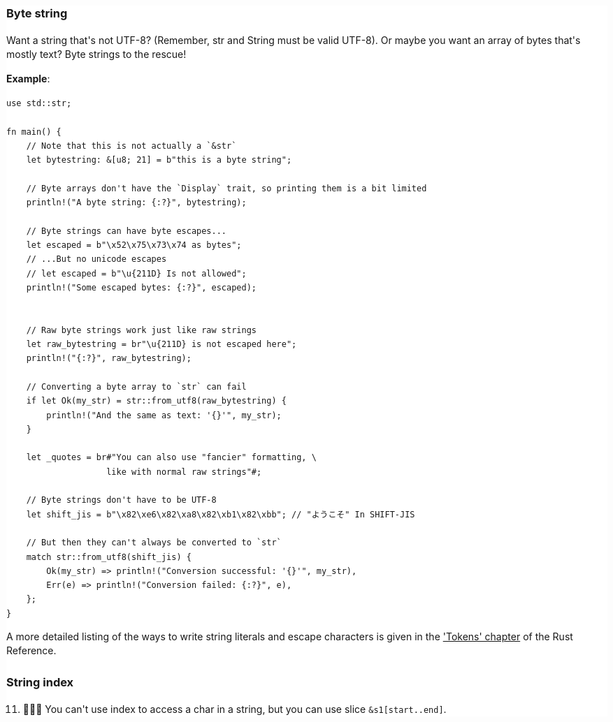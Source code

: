 ### Byte string

Want a string that's not UTF-8? (Remember, str and String must be valid UTF-8). Or maybe you want an array of bytes that's mostly text? Byte strings to the rescue!

**Example**:

```rust,editable
use std::str;

fn main() {
    // Note that this is not actually a `&str`
    let bytestring: &[u8; 21] = b"this is a byte string";

    // Byte arrays don't have the `Display` trait, so printing them is a bit limited
    println!("A byte string: {:?}", bytestring);

    // Byte strings can have byte escapes...
    let escaped = b"\x52\x75\x73\x74 as bytes";
    // ...But no unicode escapes
    // let escaped = b"\u{211D} Is not allowed";
    println!("Some escaped bytes: {:?}", escaped);


    // Raw byte strings work just like raw strings
    let raw_bytestring = br"\u{211D} is not escaped here";
    println!("{:?}", raw_bytestring);

    // Converting a byte array to `str` can fail
    if let Ok(my_str) = str::from_utf8(raw_bytestring) {
        println!("And the same as text: '{}'", my_str);
    }

    let _quotes = br#"You can also use "fancier" formatting, \
                    like with normal raw strings"#;

    // Byte strings don't have to be UTF-8
    let shift_jis = b"\x82\xe6\x82\xa8\x82\xb1\x82\xbb"; // "ようこそ" In SHIFT-JIS

    // But then they can't always be converted to `str`
    match str::from_utf8(shift_jis) {
        Ok(my_str) => println!("Conversion successful: '{}'", my_str),
        Err(e) => println!("Conversion failed: {:?}", e),
    };
}
```

A more detailed listing of the ways to write string literals and escape characters is given in the ['Tokens' chapter](https://doc.rust-lang.org/reference/tokens.html) of the Rust Reference.

### String index

11. 🌟🌟🌟 You can't use index to access a char in a string, but you can use slice `&s1[start..end]`.
